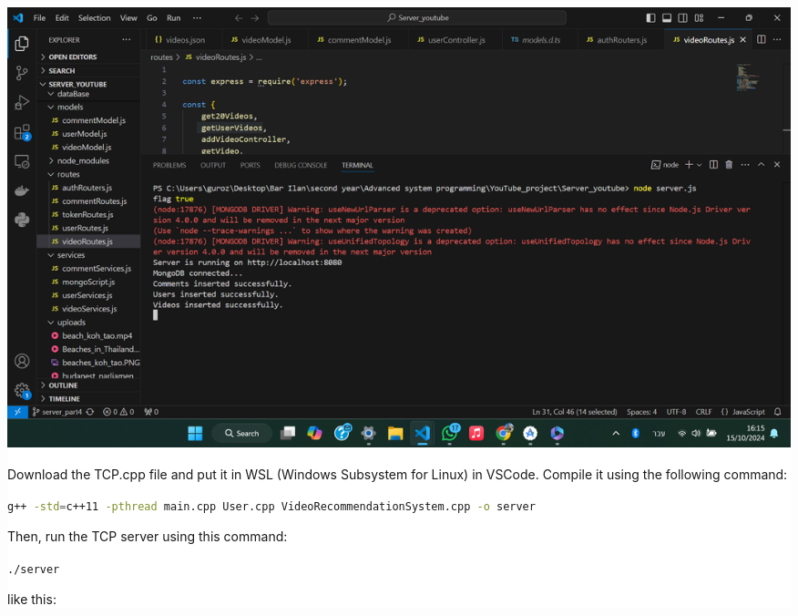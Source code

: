 ![alt text](<Proof/Screenshot 2024-10-15 161510.png>)

Download the TCP.cpp file and put it in WSL (Windows Subsystem for Linux) in VSCode. Compile it using the following command:

```sh
g++ -std=c++11 -pthread main.cpp User.cpp VideoRecommendationSystem.cpp -o server

```
Then, run the TCP server using this command:

```sh
./server
```

like this:

